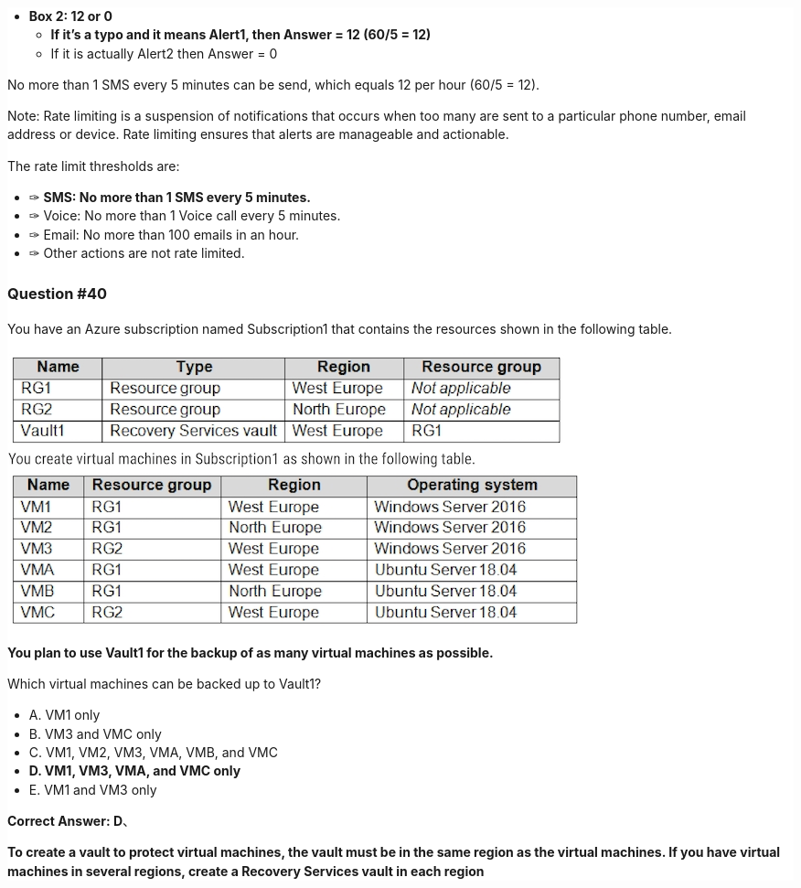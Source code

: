* **Box 2: 12 or 0**
	* **If it’s a typo and it means Alert1, then Answer = 12 (60/5 = 12)**
	* If it is actually Alert2 then Answer = 0

No more than 1 SMS every 5 minutes can be send, which equals 12 per hour (60/5 = 12).

Note: Rate limiting is a suspension of notifications that occurs when too many are sent to a particular phone number, email address or device. Rate
limiting ensures that alerts are manageable and actionable.

The rate limit thresholds are:

* ✑ **SMS: No more than 1 SMS every 5 minutes.**
* ✑ Voice: No more than 1 Voice call every 5 minutes.
* ✑ Email: No more than 100 emails in an hour.
* ✑ Other actions are not rate limited.

### Question #40

You have an Azure subscription named Subscription1 that contains the resources shown in the following table.

![Alt Image Text](../images/az104_18_48.png "Body image")

**You plan to use Vault1 for the backup of as many virtual machines as possible.**

Which virtual machines can be backed up to Vault1?


* A. VM1 only
* B. VM3 and VMC only
* C. VM1, VM2, VM3, VMA, VMB, and VMC
* **D. VM1, VM3, VMA, and VMC only**
* E. VM1 and VM3 only

**Correct Answer: D**、

**To create a vault to protect virtual machines, the vault must be in the same region as the virtual machines. If you have virtual machines in
several regions, create a Recovery Services vault in each region**
